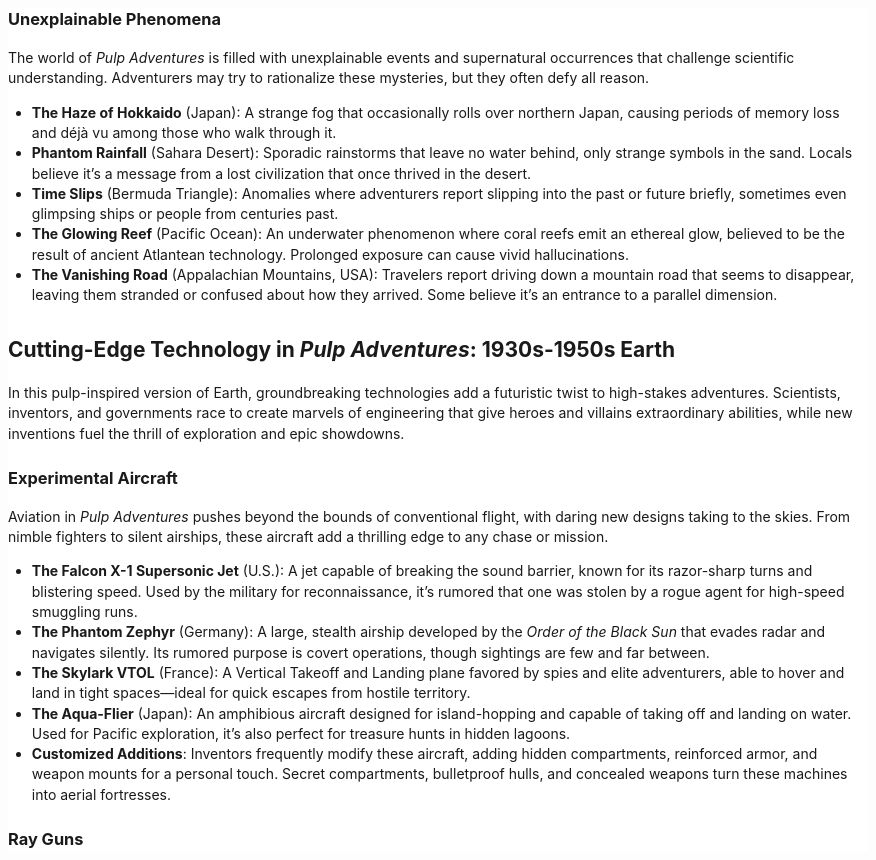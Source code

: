 
### Unexplainable Phenomena

The world of *Pulp Adventures* is filled with unexplainable events and supernatural occurrences that challenge scientific understanding. Adventurers may try to rationalize these mysteries, but they often defy all reason.

- **The Haze of Hokkaido** (Japan): A strange fog that occasionally rolls over northern Japan, causing periods of memory loss and déjà vu among those who walk through it.
- **Phantom Rainfall** (Sahara Desert): Sporadic rainstorms that leave no water behind, only strange symbols in the sand. Locals believe it’s a message from a lost civilization that once thrived in the desert.
- **Time Slips** (Bermuda Triangle): Anomalies where adventurers report slipping into the past or future briefly, sometimes even glimpsing ships or people from centuries past.
- **The Glowing Reef** (Pacific Ocean): An underwater phenomenon where coral reefs emit an ethereal glow, believed to be the result of ancient Atlantean technology. Prolonged exposure can cause vivid hallucinations.
- **The Vanishing Road** (Appalachian Mountains, USA): Travelers report driving down a mountain road that seems to disappear, leaving them stranded or confused about how they arrived. Some believe it’s an entrance to a parallel dimension.

## Cutting-Edge Technology in *Pulp Adventures*: 1930s-1950s Earth

In this pulp-inspired version of Earth, groundbreaking technologies add a futuristic twist to high-stakes adventures. Scientists, inventors, and governments race to create marvels of engineering that give heroes and villains extraordinary abilities, while new inventions fuel the thrill of exploration and epic showdowns.

### Experimental Aircraft

Aviation in *Pulp Adventures* pushes beyond the bounds of conventional flight, with daring new designs taking to the skies. From nimble fighters to silent airships, these aircraft add a thrilling edge to any chase or mission.

- **The Falcon X-1 Supersonic Jet** (U.S.): A jet capable of breaking the sound barrier, known for its razor-sharp turns and blistering speed. Used by the military for reconnaissance, it’s rumored that one was stolen by a rogue agent for high-speed smuggling runs.
- **The Phantom Zephyr** (Germany): A large, stealth airship developed by the *Order of the Black Sun* that evades radar and navigates silently. Its rumored purpose is covert operations, though sightings are few and far between.
- **The Skylark VTOL** (France): A Vertical Takeoff and Landing plane favored by spies and elite adventurers, able to hover and land in tight spaces—ideal for quick escapes from hostile territory.
- **The Aqua-Flier** (Japan): An amphibious aircraft designed for island-hopping and capable of taking off and landing on water. Used for Pacific exploration, it’s also perfect for treasure hunts in hidden lagoons.
- **Customized Additions**: Inventors frequently modify these aircraft, adding hidden compartments, reinforced armor, and weapon mounts for a personal touch. Secret compartments, bulletproof hulls, and concealed weapons turn these machines into aerial fortresses.

### Ray Guns
